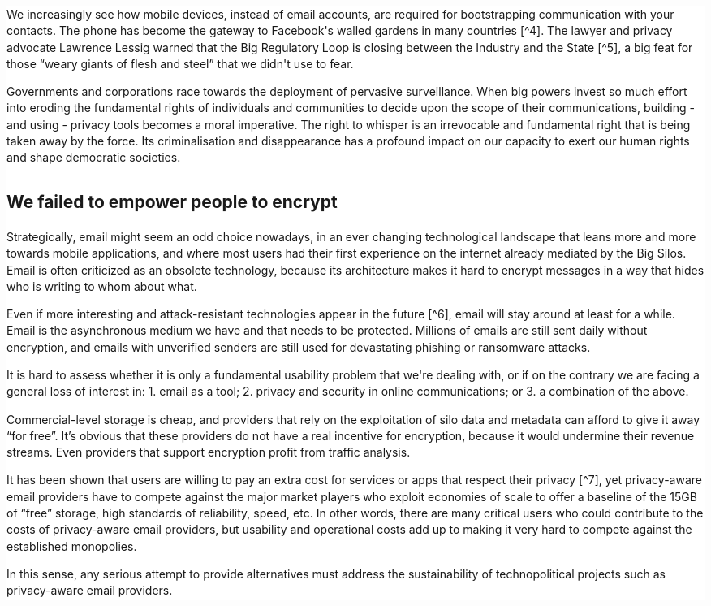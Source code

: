 We increasingly see how mobile devices, instead of email accounts, are
required for bootstrapping communication with your contacts. The phone
has become the gateway to Facebook's walled gardens in many countries
[^4]. The lawyer and privacy advocate Lawrence Lessig warned that the
Big Regulatory Loop is closing between the Industry and the State
[^5], a big feat for those “weary giants of flesh and steel” that we
didn't use to fear.

Governments and corporations race towards the deployment of pervasive
surveillance. When big powers invest so much effort into eroding the
fundamental rights of individuals and communities to decide upon the
scope of their communications, building - and using - privacy tools
becomes a moral imperative. The right to whisper is an irrevocable and
fundamental right that is being taken away by the force. Its
criminalisation and disappearance has a profound impact on our capacity
to exert our human rights and shape democratic societies.

## We failed to empower people to encrypt

Strategically, email might seem an odd choice nowadays, in an ever
changing technological landscape that leans more and more towards mobile
applications, and where most users had their first experience on the
internet already mediated by the Big Silos. Email is often criticized as
an obsolete technology, because its architecture makes it hard to
encrypt messages in a way that hides who is writing to whom about what.

Even if more interesting and attack-resistant technologies appear in the
future [^6], email will stay around at least for a while. Email is
the asynchronous medium we have and that needs to be protected. Millions
of emails are still sent daily without encryption, and emails with
unverified senders are still used for devastating phishing or ransomware
attacks.

It is hard to assess whether it is only a fundamental usability problem
that we're dealing with, or if on the contrary we are facing a general
loss of interest in: 1. email as a tool; 2. privacy and security in
online communications; or 3. a combination of the above.

Commercial-level storage is cheap, and providers that rely on the
exploitation of silo data and metadata can afford to give it away “for
free”. It’s obvious that these providers do not have a real incentive
for encryption, because it would undermine their revenue streams. Even
providers that support encryption profit from traffic analysis.

It has been shown that users are willing to pay an extra cost for
services or apps that respect their privacy [^7], yet privacy-aware
email providers have to compete against the major market players who
exploit economies of scale to offer a baseline of the 15GB of “free”
storage, high standards of reliability, speed, etc. In other words,
there are many critical users who could contribute to the costs of
privacy-aware email providers, but usability and operational costs add
up to making it very hard to compete against the established monopolies.

In this sense, any serious attempt to provide alternatives must address
the sustainability of technopolitical projects such as privacy-aware
email providers.
